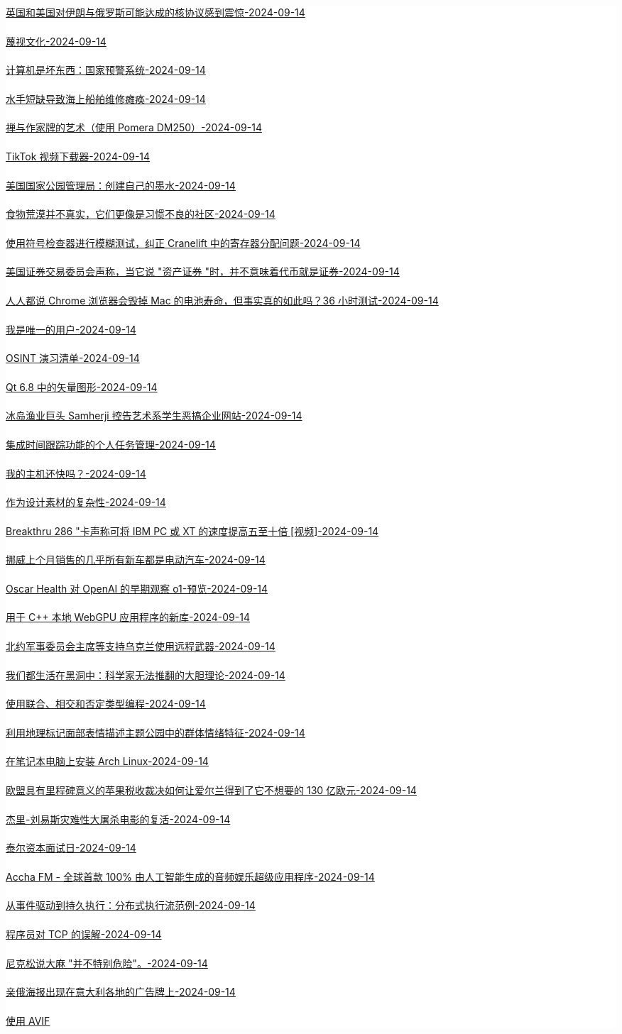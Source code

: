 <a target=_blank rel=nofollow href="https://www.theguardian.com/politics/2024/sep/14/alarm-in-uk-and-us-over-possible-iran-russia-nuclear-deal" >英国和美国对伊朗与俄罗斯可能达成的核协议感到震惊-2024-09-14</a><br/><br/><a target=_blank rel=nofollow href="https://blog.aurynn.com/2015/12/16-contempt-culture/" >蔑视文化-2024-09-14</a><br/><br/><a target=_blank rel=nofollow href="https://computer.rip/2024-09-14-the-national-warning-system.html" >计算机是坏东西：国家预警系统-2024-09-14</a><br/><br/><a target=_blank rel=nofollow href="https://www.navytimes.com/news/your-navy/2024/09/11/how-a-sailor-shortage-is-crippling-ship-maintenance-at-sea/" >水手短缺导致海上船舶维修瘫痪-2024-09-14</a><br/><br/><a target=_blank rel=nofollow href="http://www.antipope.org/charlie/blog-static/2024/09/zen-and-the-art-of-writer-deck.html" >禅与作家牌的艺术（使用 Pomera DM250）-2024-09-14</a><br/><br/><a target=_blank rel=nofollow href="https://tiktokvideodownloader.vip/" >TikTok 视频下载器-2024-09-14</a><br/><br/><a target=_blank rel=nofollow href="https://www.nps.gov/articles/ink-activity.htm" >美国国家公园管理局：创建自己的墨水-2024-09-14</a><br/><br/><a target=_blank rel=nofollow href="https://www.cremieux.xyz/p/food-deserts-are-not-real" >食物荒漠并不真实，它们更像是习惯不良的社区-2024-09-14</a><br/><br/><a target=_blank rel=nofollow href="https://cfallin.org/blog/2021/03/15/cranelift-isel-3/" >使用符号检查器进行模糊测试，纠正 Cranelift 中的寄存器分配问题-2024-09-14</a><br/><br/><a target=_blank rel=nofollow href="https://www.theblock.co/post/316406/sec-crypto-asset-securities" >美国证券交易委员会声称，当它说 "资产证券 "时，并不意味着代币就是证券-2024-09-14</a><br/><br/><a target=_blank rel=nofollow href="https://birchtree.me/blog/everyone-says-chrome-devastates-mac-battery-life-but-does-it-i-tested-for-36-hours-to-find-out/" >人人都说 Chrome 浏览器会毁掉 Mac 的电池寿命，但事实真的如此吗？36 小时测试-2024-09-14</a><br/><br/><a target=_blank rel=nofollow href="https://blubsblog.bearblog.dev/i-am-the-only-user/" >我是唯一的用户-2024-09-14</a><br/><br/><a target=_blank rel=nofollow href="https://gralhix.com/list-of-osint-exercises/" >OSINT 演习清单-2024-09-14</a><br/><br/><a target=_blank rel=nofollow href="https://www.qt.io/blog/vector-graphics-in-qt-6.8" >Qt 6.8 中的矢量图形-2024-09-14</a><br/><br/><a target=_blank rel=nofollow href="https://www.theguardian.com/world/2024/sep/14/icelandic-fishing-giant-samherji-sues-art-student-for-spoofing-corporate-website" >冰岛渔业巨头 Samherji 控告艺术系学生恶搞企业网站-2024-09-14</a><br/><br/><a target=_blank rel=nofollow href="https://super-productivity.com/" >集成时间跟踪功能的个人任务管理-2024-09-14</a><br/><br/><a target=_blank rel=nofollow href="https://ismyhostfastyet.com/?sort=fast" >我的主机还快吗？-2024-09-14</a><br/><br/><a target=_blank rel=nofollow href="https://arxiv.org/abs/2409.07465" >作为设计素材的复杂性-2024-09-14</a><br/><br/><a target=_blank rel=nofollow href="https://www.youtube.com/watch?v=RyvQ-fy3T8c" >Breakthru 286 "卡声称可将 IBM PC 或 XT 的速度提高五至十倍 [视频]-2024-09-14</a><br/><br/><a target=_blank rel=nofollow href="https://qz.com/almost-all-new-car-sales-in-norway-last-month-were-evs-1851639882" >挪威上个月销售的几乎所有新车都是电动汽车-2024-09-14</a><br/><br/><a target=_blank rel=nofollow href="https://www.hioscar.ai/blog/oscar-healths-early-observations-on-openai-o1-preview" >Oscar Health 对 OpenAI 的早期观察 o1-预览-2024-09-14</a><br/><br/><a target=_blank rel=nofollow href="https://github.com/bv7dev/wgpu-lab" >用于 C++ 本地 WebGPU 应用程序的新库-2024-09-14</a><br/><br/><a target=_blank rel=nofollow href="https://apnews.com/article/ukraine-russia-war-nato-military-chiefs-d020f72aaa3abec8e5fa971f7123ffe1" >北约军事委员会主席等支持乌克兰使用远程武器-2024-09-14</a><br/><br/><a target=_blank rel=nofollow href="https://www.sciencefocus.com/space/were-all-living-in-a-black-hole-the-bold-theory-scientists-cant-disprove" >我们都生活在黑洞中：科学家无法推翻的大胆理论-2024-09-14</a><br/><br/><a target=_blank rel=nofollow href="https://arxiv.org/abs/2111.03354" >使用联合、相交和否定类型编程-2024-09-14</a><br/><br/><a target=_blank rel=nofollow href="https://www.nature.com/articles/s41598-024-69555-5" >利用地理标记面部表情描述主题公园中的群体情绪特征-2024-09-14</a><br/><br/><a target=_blank rel=nofollow href="https://giacomo.coletto.io/blog/arch-amd/" >在笔记本电脑上安装 Arch Linux-2024-09-14</a><br/><br/><a target=_blank rel=nofollow href="https://www.theguardian.com/business/2024/sep/14/how-eu-landmark-apple-tax-ruling-gave-ireland-13bn-euros-it-didnt-want" >欧盟具有里程碑意义的苹果税收裁决如何让爱尔兰得到了它不想要的 130 亿欧元-2024-09-14</a><br/><br/><a target=_blank rel=nofollow href="https://english.elpais.com/culture/2024-09-14/the-resurrection-of-jerry-lewis-catastrophic-holocaust-movie.html" >杰里-刘易斯灾难性大屠杀电影的复活-2024-09-14</a><br/><br/><a target=_blank rel=nofollow href="https://www.astralcodexten.com/p/interview-day-at-thiel-capital" >泰尔资本面试日-2024-09-14</a><br/><br/><a target=_blank rel=nofollow href="https://acchafm.com/" >Accha FM - 全球首款 100% 由人工智能生成的音频娱乐超级应用程序-2024-09-14</a><br/><br/><a target=_blank rel=nofollow href="https://metatype.dev/blog/2024/08/27/distributed-execution-flow-paradigms" >从事件驱动到持久执行：分布式执行流范例-2024-09-14</a><br/><br/><a target=_blank rel=nofollow href="https://lwn.net/Articles/990281/" >程序员对 TCP 的误解-2024-09-14</a><br/><br/><a target=_blank rel=nofollow href="https://www.nytimes.com/2024/09/14/us/nixon-marijuana-tapes.html" >尼克松说大麻 "并不特别危险"。-2024-09-14</a><br/><br/><a target=_blank rel=nofollow href="https://www.cnn.com/2024/09/13/europe/pro-russian-posters-italy-intl-scli/index.html" >亲俄海报出现在意大利各地的广告牌上-2024-09-14</a><br/><br/><a target=_blank rel=nofollow href="https://juliobbv.com/avifhash.html" >使用 AVIF
